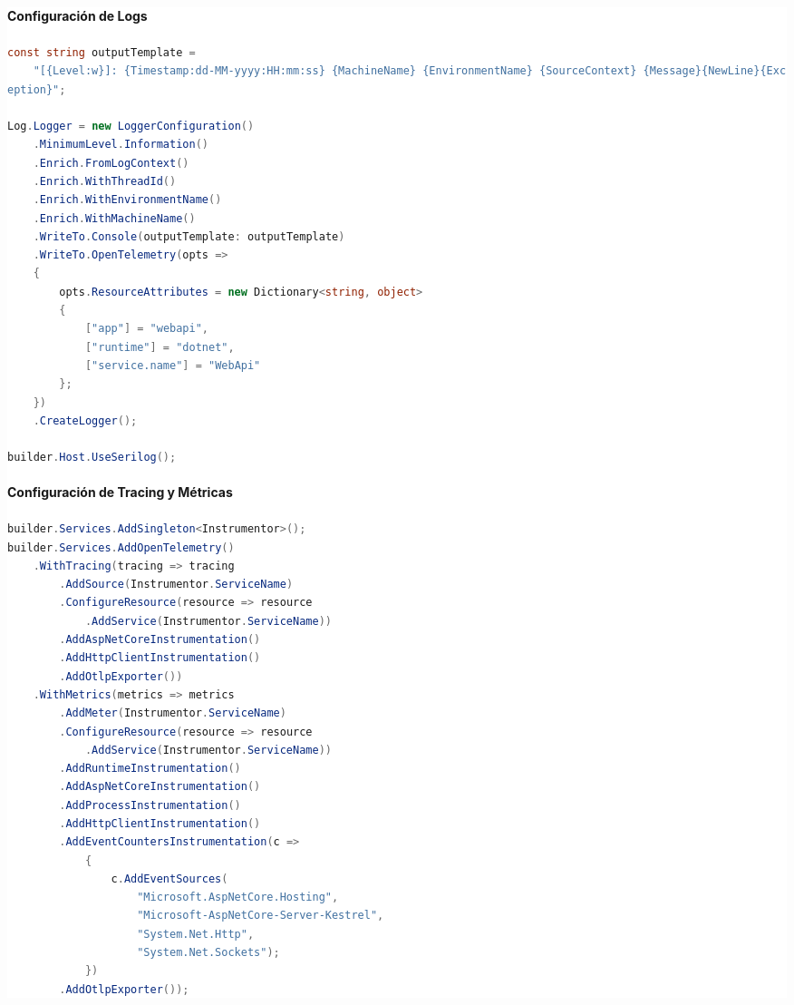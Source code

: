 ```csharp
```

#### Configuración de Logs

```csharp
const string outputTemplate =
    "[{Level:w}]: {Timestamp:dd-MM-yyyy:HH:mm:ss} {MachineName} {EnvironmentName} {SourceContext} {Message}{NewLine}{Exception}";
  
Log.Logger = new LoggerConfiguration()
    .MinimumLevel.Information()
    .Enrich.FromLogContext()
    .Enrich.WithThreadId()
    .Enrich.WithEnvironmentName()
    .Enrich.WithMachineName()
    .WriteTo.Console(outputTemplate: outputTemplate)
    .WriteTo.OpenTelemetry(opts =>
    {
        opts.ResourceAttributes = new Dictionary<string, object>
        {
            ["app"] = "webapi",
            ["runtime"] = "dotnet",
            ["service.name"] = "WebApi"
        };
    })
    .CreateLogger();
  
builder.Host.UseSerilog();
```

#### Configuración de Tracing y Métricas

```csharp
builder.Services.AddSingleton<Instrumentor>();
builder.Services.AddOpenTelemetry()
    .WithTracing(tracing => tracing
        .AddSource(Instrumentor.ServiceName)
        .ConfigureResource(resource => resource
            .AddService(Instrumentor.ServiceName))
        .AddAspNetCoreInstrumentation()
        .AddHttpClientInstrumentation()
        .AddOtlpExporter())
    .WithMetrics(metrics => metrics
        .AddMeter(Instrumentor.ServiceName)
        .ConfigureResource(resource => resource
            .AddService(Instrumentor.ServiceName))
        .AddRuntimeInstrumentation()
        .AddAspNetCoreInstrumentation()
        .AddProcessInstrumentation()
        .AddHttpClientInstrumentation()
        .AddEventCountersInstrumentation(c =>
            {
                c.AddEventSources(
                    "Microsoft.AspNetCore.Hosting",
                    "Microsoft-AspNetCore-Server-Kestrel",
                    "System.Net.Http",
                    "System.Net.Sockets");
            })
        .AddOtlpExporter());
```
